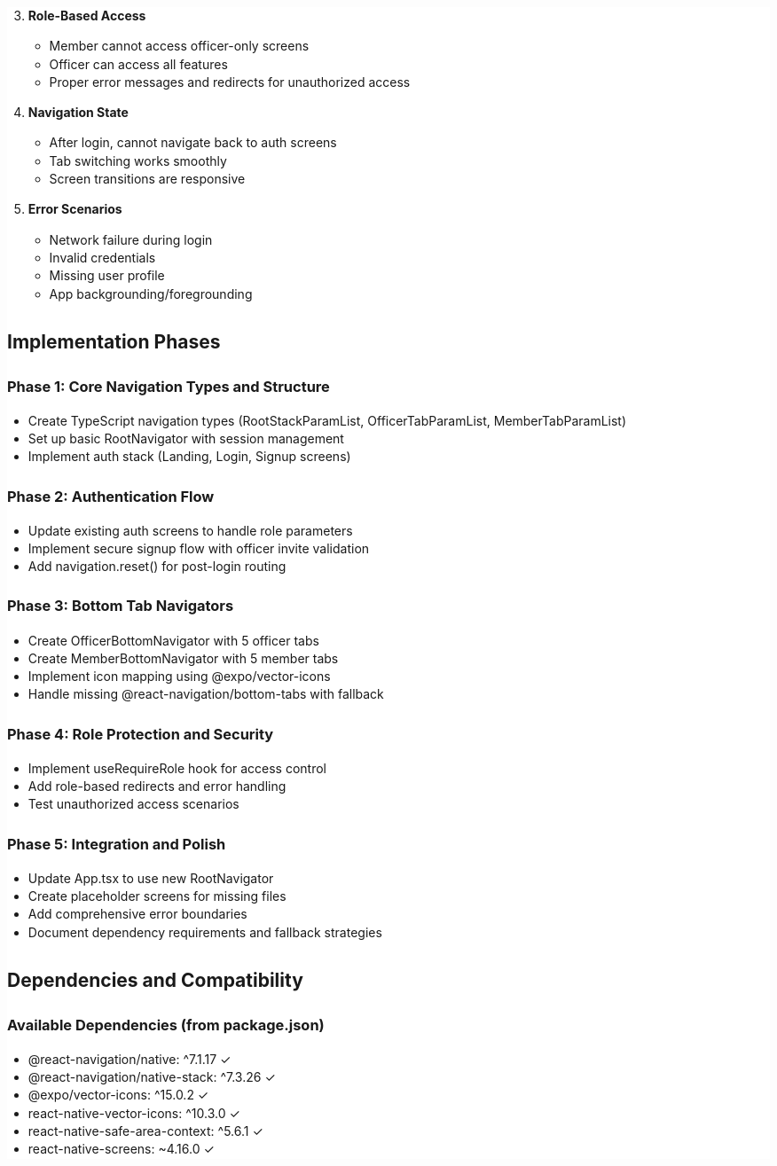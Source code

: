 3. **Role-Based Access**
   - Member cannot access officer-only screens
   - Officer can access all features
   - Proper error messages and redirects for unauthorized access

4. **Navigation State**
   - After login, cannot navigate back to auth screens
   - Tab switching works smoothly
   - Screen transitions are responsive

5. **Error Scenarios**
   - Network failure during login
   - Invalid credentials
   - Missing user profile
   - App backgrounding/foregrounding

## Implementation Phases

### Phase 1: Core Navigation Types and Structure
- Create TypeScript navigation types (RootStackParamList, OfficerTabParamList, MemberTabParamList)
- Set up basic RootNavigator with session management
- Implement auth stack (Landing, Login, Signup screens)

### Phase 2: Authentication Flow
- Update existing auth screens to handle role parameters
- Implement secure signup flow with officer invite validation
- Add navigation.reset() for post-login routing

### Phase 3: Bottom Tab Navigators
- Create OfficerBottomNavigator with 5 officer tabs
- Create MemberBottomNavigator with 5 member tabs
- Implement icon mapping using @expo/vector-icons
- Handle missing @react-navigation/bottom-tabs with fallback

### Phase 4: Role Protection and Security
- Implement useRequireRole hook for access control
- Add role-based redirects and error handling
- Test unauthorized access scenarios

### Phase 5: Integration and Polish
- Update App.tsx to use new RootNavigator
- Create placeholder screens for missing files
- Add comprehensive error boundaries
- Document dependency requirements and fallback strategies

## Dependencies and Compatibility

### Available Dependencies (from package.json)
- @react-navigation/native: ^7.1.17 ✓
- @react-navigation/native-stack: ^7.3.26 ✓
- @expo/vector-icons: ^15.0.2 ✓
- react-native-vector-icons: ^10.3.0 ✓
- react-native-safe-area-context: ^5.6.1 ✓
- react-native-screens: ~4.16.0 ✓
